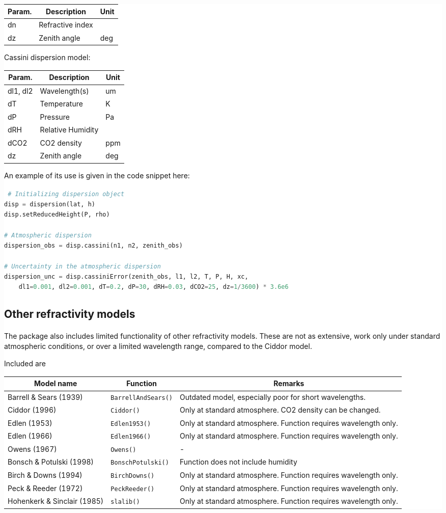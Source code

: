 | Param. | Description | Unit |
| ------ | ------ | ------ |
| dn | Refractive index |  |
| dz | Zenith angle | deg |

Cassini dispersion model:


| Param. | Description | Unit |
| ------ | ------ | ------ |
| dl1, dl2 | Wavelength(s) | um |
| dT | Temperature | K |
| dP | Pressure | Pa |
| dRH | Relative Humidity |  |
| dCO2 | CO2 density | ppm |
| dz | Zenith angle | deg |
 
An example of its use is given in the code snippet here:
```python
 # Initializing dispersion object
disp = dispersion(lat, h)
disp.setReducedHeight(P, rho)

# Atmospheric dispersion
dispersion_obs = disp.cassini(n1, n2, zenith_obs)

# Uncertainty in the atmospheric dispersion
dispersion_unc = disp.cassiniError(zenith_obs, l1, l2, T, P, H, xc, 
    dl1=0.001, dl2=0.001, dT=0.2, dP=30, dRH=0.03, dCO2=25, dz=1/3600) * 3.6e6
```

## Other refractivity models

The package also includes limited functionality of other refractivity models. These are not as extensive, work only under standard atmospheric conditions, or over a limited wavelength range, compared to the Ciddor model.

Included are

| Model name | Function | Remarks |
| ---------- | -------- | ------- |
| Barrell & Sears (1939) | `BarrellAndSears()` | Outdated model, especially poor for short wavelengths. |
| Ciddor (1996) | `Ciddor()` | Only at standard atmosphere. CO2 density can be changed. |
| Edlen (1953) | `Edlen1953()` | Only at standard atmosphere. Function requires wavelength only. |
| Edlen (1966) | `Edlen1966()` | Only at standard atmosphere. Function requires wavelength only. |
| Owens (1967) | `Owens()` | - |
| Bonsch & Potulski (1998) | `BonschPotulski()` | Function does not include humidity |
| Birch & Downs (1994) | `BirchDowns()` | Only at standard atmosphere. Function requires wavelength only. |
| Peck & Reeder (1972) | `PeckReeder()` | Only at standard atmosphere. Function requires wavelength only. |
| Hohenkerk & Sinclair (1985) | `slalib()` | Only at standard atmosphere. Function requires wavelength only. |
